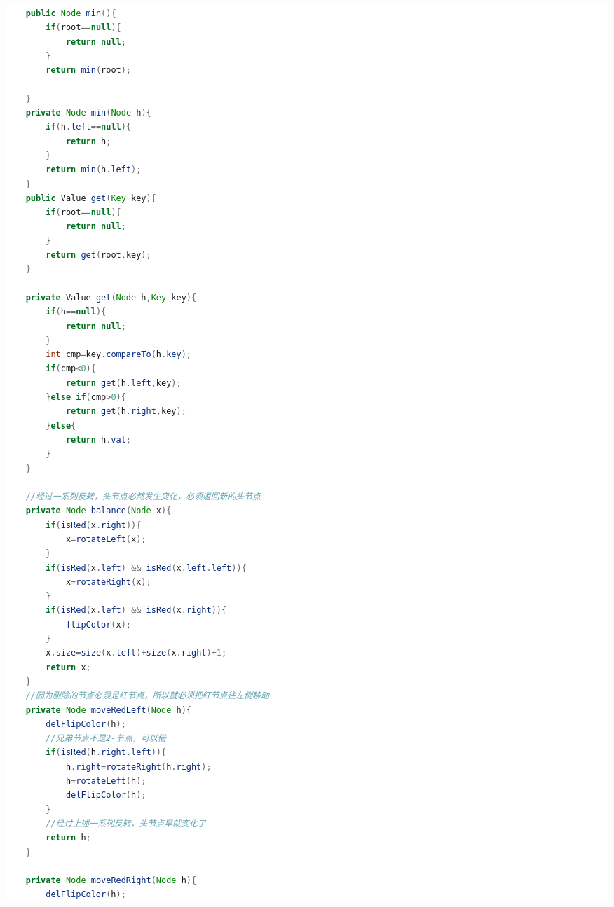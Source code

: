 ``` java
    public Node min(){
        if(root==null){
            return null;
        }
        return min(root);

    }
    private Node min(Node h){
        if(h.left==null){
            return h;
        }
        return min(h.left);
    }
    public Value get(Key key){
        if(root==null){
            return null;
        }
        return get(root,key);
    }

    private Value get(Node h,Key key){
        if(h==null){
            return null;
        }
        int cmp=key.compareTo(h.key);
        if(cmp<0){
            return get(h.left,key);
        }else if(cmp>0){
            return get(h.right,key);
        }else{
            return h.val;
        }
    }

    //经过一系列反转，头节点必然发生变化，必须返回新的头节点
    private Node balance(Node x){
        if(isRed(x.right)){
            x=rotateLeft(x);
        }
        if(isRed(x.left) && isRed(x.left.left)){
            x=rotateRight(x);
        }
        if(isRed(x.left) && isRed(x.right)){
            flipColor(x);
        }
        x.size=size(x.left)+size(x.right)+1;
        return x;
    }
    //因为删除的节点必须是红节点，所以就必须把红节点往左侧移动
    private Node moveRedLeft(Node h){
        delFlipColor(h);
        //兄弟节点不是2-节点，可以借
        if(isRed(h.right.left)){
            h.right=rotateRight(h.right);
            h=rotateLeft(h);
            delFlipColor(h);
        }
        //经过上述一系列反转，头节点早就变化了
        return h;
    }

    private Node moveRedRight(Node h){
        delFlipColor(h);
```